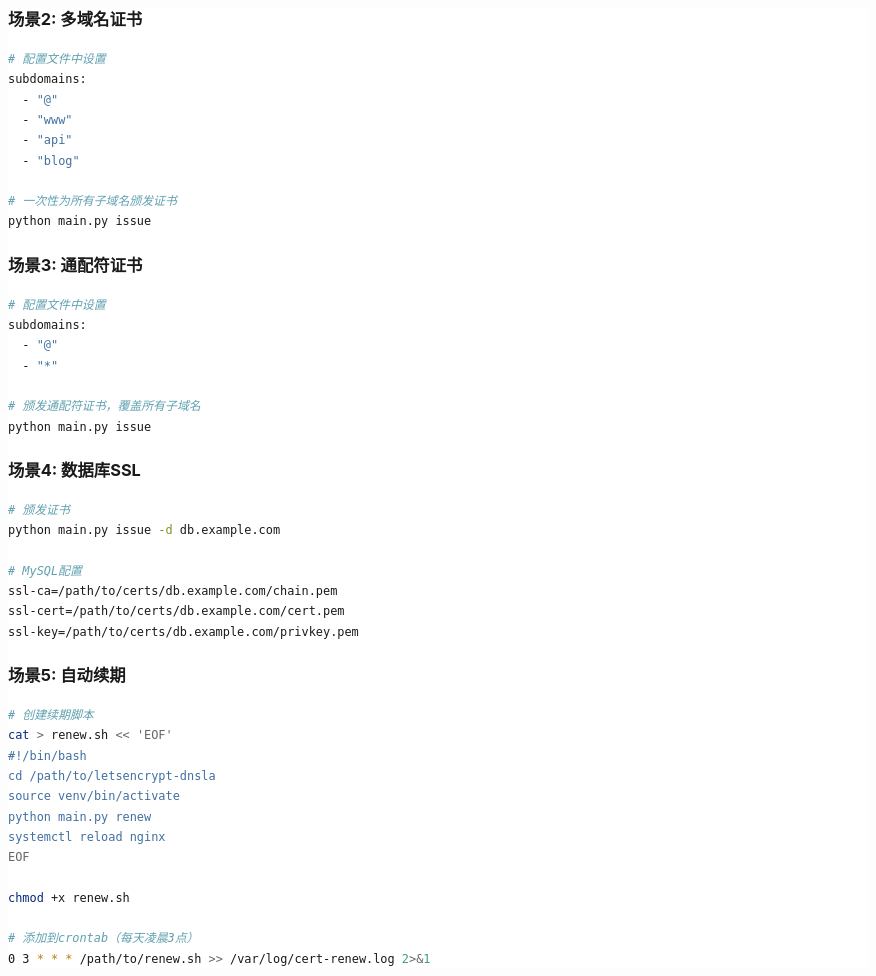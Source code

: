 ### 场景2: 多域名证书

```bash
# 配置文件中设置
subdomains:
  - "@"
  - "www"
  - "api"
  - "blog"

# 一次性为所有子域名颁发证书
python main.py issue
```

### 场景3: 通配符证书

```bash
# 配置文件中设置
subdomains:
  - "@"
  - "*"

# 颁发通配符证书，覆盖所有子域名
python main.py issue
```

### 场景4: 数据库SSL

```bash
# 颁发证书
python main.py issue -d db.example.com

# MySQL配置
ssl-ca=/path/to/certs/db.example.com/chain.pem
ssl-cert=/path/to/certs/db.example.com/cert.pem
ssl-key=/path/to/certs/db.example.com/privkey.pem
```

### 场景5: 自动续期

```bash
# 创建续期脚本
cat > renew.sh << 'EOF'
#!/bin/bash
cd /path/to/letsencrypt-dnsla
source venv/bin/activate
python main.py renew
systemctl reload nginx
EOF

chmod +x renew.sh

# 添加到crontab（每天凌晨3点）
0 3 * * * /path/to/renew.sh >> /var/log/cert-renew.log 2>&1
```
